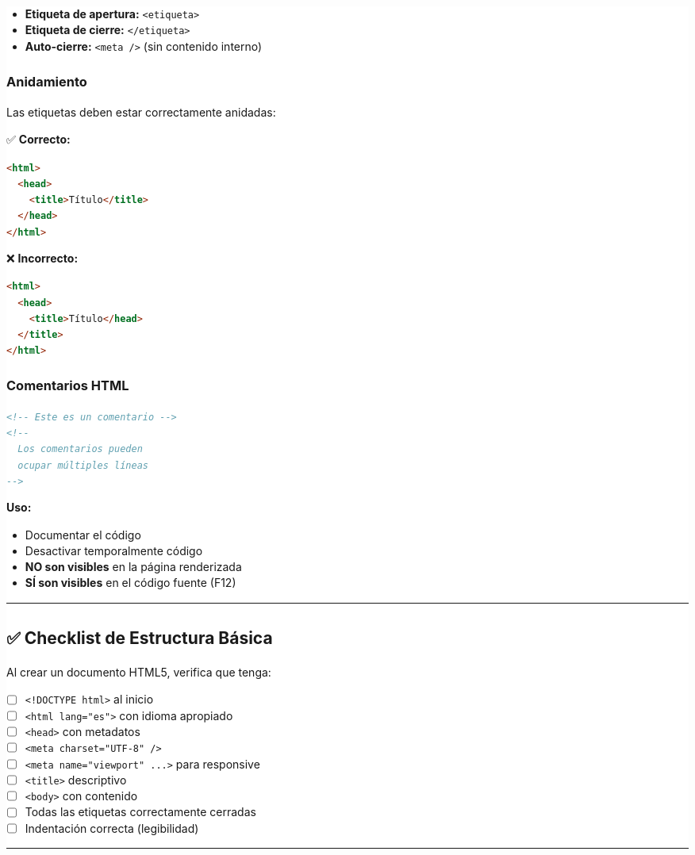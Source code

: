 - **Etiqueta de apertura:** `<etiqueta>`
- **Etiqueta de cierre:** `</etiqueta>`
- **Auto-cierre:** `<meta />` (sin contenido interno)

### Anidamiento

Las etiquetas deben estar correctamente anidadas:

✅ **Correcto:**

```html
<html>
  <head>
    <title>Título</title>
  </head>
</html>
```

❌ **Incorrecto:**

```html
<html>
  <head>
    <title>Título</head>
  </title>
</html>
```

### Comentarios HTML

```html
<!-- Este es un comentario -->
<!-- 
  Los comentarios pueden
  ocupar múltiples líneas
-->
```

**Uso:**

- Documentar el código
- Desactivar temporalmente código
- **NO son visibles** en la página renderizada
- **SÍ son visibles** en el código fuente (F12)

---

## ✅ Checklist de Estructura Básica

Al crear un documento HTML5, verifica que tenga:

- [ ] `<!DOCTYPE html>` al inicio
- [ ] `<html lang="es">` con idioma apropiado
- [ ] `<head>` con metadatos
- [ ] `<meta charset="UTF-8" />`
- [ ] `<meta name="viewport" ...>` para responsive
- [ ] `<title>` descriptivo
- [ ] `<body>` con contenido
- [ ] Todas las etiquetas correctamente cerradas
- [ ] Indentación correcta (legibilidad)

---